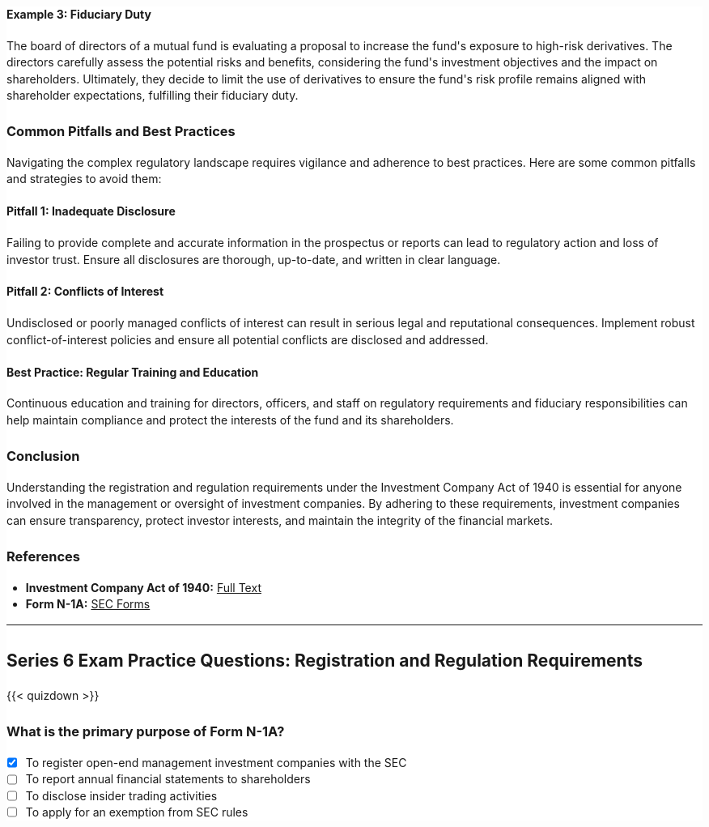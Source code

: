 #### Example 3: Fiduciary Duty

The board of directors of a mutual fund is evaluating a proposal to increase the fund's exposure to high-risk derivatives. The directors carefully assess the potential risks and benefits, considering the fund's investment objectives and the impact on shareholders. Ultimately, they decide to limit the use of derivatives to ensure the fund's risk profile remains aligned with shareholder expectations, fulfilling their fiduciary duty.

### Common Pitfalls and Best Practices

Navigating the complex regulatory landscape requires vigilance and adherence to best practices. Here are some common pitfalls and strategies to avoid them:

#### Pitfall 1: Inadequate Disclosure

Failing to provide complete and accurate information in the prospectus or reports can lead to regulatory action and loss of investor trust. Ensure all disclosures are thorough, up-to-date, and written in clear language.

#### Pitfall 2: Conflicts of Interest

Undisclosed or poorly managed conflicts of interest can result in serious legal and reputational consequences. Implement robust conflict-of-interest policies and ensure all potential conflicts are disclosed and addressed.

#### Best Practice: Regular Training and Education

Continuous education and training for directors, officers, and staff on regulatory requirements and fiduciary responsibilities can help maintain compliance and protect the interests of the fund and its shareholders.

### Conclusion

Understanding the registration and regulation requirements under the Investment Company Act of 1940 is essential for anyone involved in the management or oversight of investment companies. By adhering to these requirements, investment companies can ensure transparency, protect investor interests, and maintain the integrity of the financial markets.

### References

- **Investment Company Act of 1940:** [Full Text](https://www.sec.gov/about/laws/ica40.pdf)
- **Form N-1A:** [SEC Forms](https://www.sec.gov/forms)

---

## Series 6 Exam Practice Questions: Registration and Regulation Requirements

{{< quizdown >}}

### What is the primary purpose of Form N-1A?

- [x] To register open-end management investment companies with the SEC
- [ ] To report annual financial statements to shareholders
- [ ] To disclose insider trading activities
- [ ] To apply for an exemption from SEC rules
